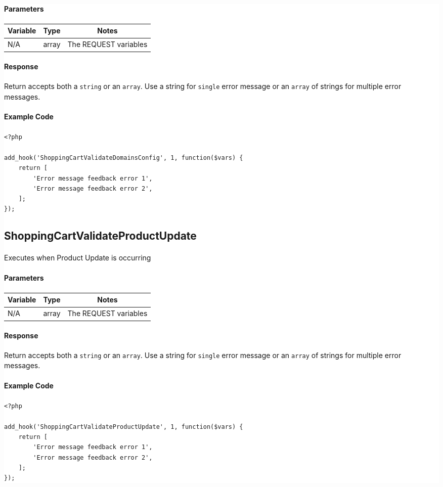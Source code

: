 #### Parameters

| Variable | Type | Notes |
| -------- | ---- | ----- |
| N/A | array | The REQUEST variables |

#### Response

Return accepts both a `string` or an `array`. Use a string for `single` error message or an `array` of strings for multiple error messages.

#### Example Code

```
<?php

add_hook('ShoppingCartValidateDomainsConfig', 1, function($vars) {
    return [
        'Error message feedback error 1',
        'Error message feedback error 2',
    ];
});
```

## ShoppingCartValidateProductUpdate

Executes when Product Update is occurring

#### Parameters

| Variable | Type | Notes |
| -------- | ---- | ----- |
| N/A | array | The REQUEST variables |

#### Response

Return accepts both a `string` or an `array`. Use a string for `single` error message or an `array` of strings for multiple error messages.

#### Example Code

```
<?php

add_hook('ShoppingCartValidateProductUpdate', 1, function($vars) {
    return [
        'Error message feedback error 1',
        'Error message feedback error 2',
    ];
});
```

